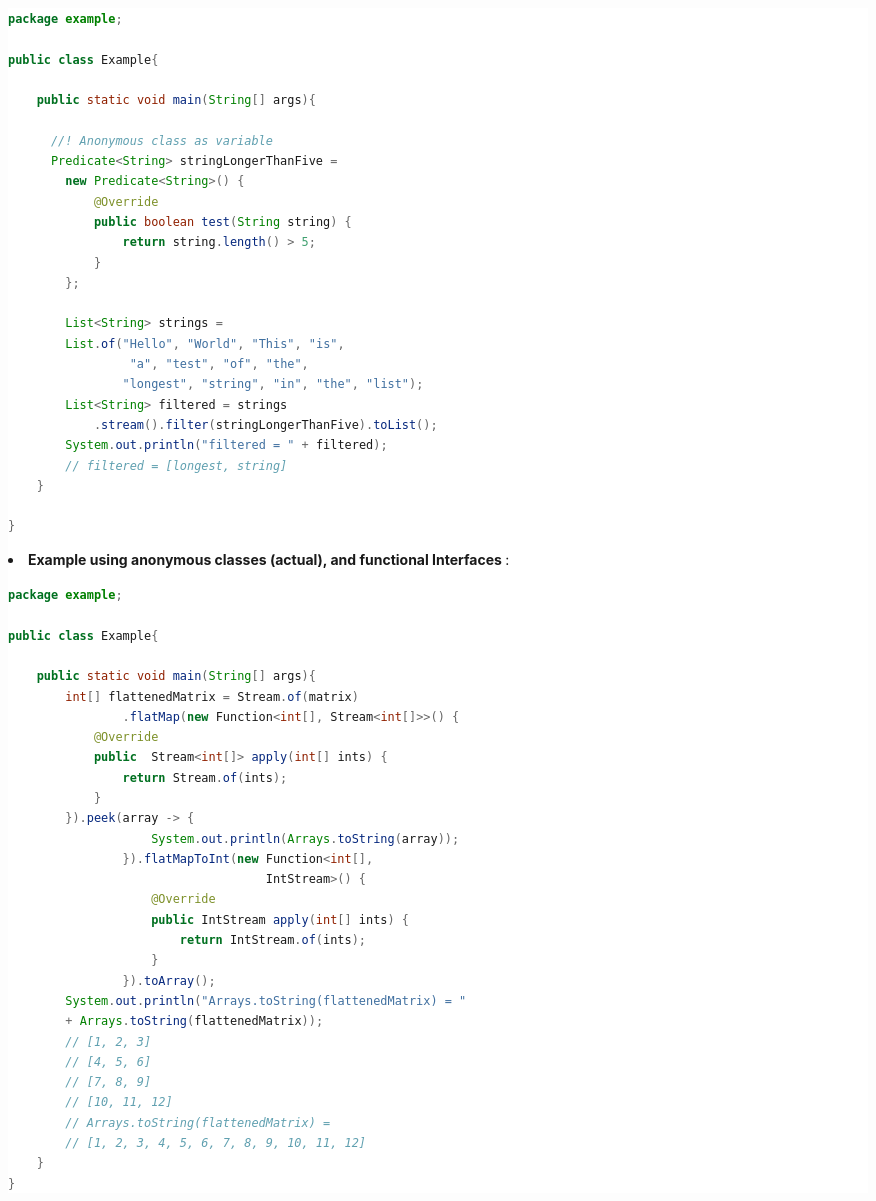 ```Java
package example;

public class Example{

    public static void main(String[] args){
    
      //! Anonymous class as variable
      Predicate<String> stringLongerThanFive = 
        new Predicate<String>() {
            @Override
            public boolean test(String string) {
                return string.length() > 5;
            }
        };

        List<String> strings = 
        List.of("Hello", "World", "This", "is", 
                 "a", "test", "of", "the",
                "longest", "string", "in", "the", "list");
        List<String> filtered = strings
            .stream().filter(stringLongerThanFive).toList();
        System.out.println("filtered = " + filtered);
        // filtered = [longest, string]
    }
    
}
```

</li> 
<li><b><format color="CornFlowerBlue">Example using anonymous classes (actual), and functional Interfaces </format></b>:

```Java
package example;

public class Example{

    public static void main(String[] args){
        int[] flattenedMatrix = Stream.of(matrix)
                .flatMap(new Function<int[], Stream<int[]>>() {
            @Override
            public  Stream<int[]> apply(int[] ints) {
                return Stream.of(ints);
            }
        }).peek(array -> {
                    System.out.println(Arrays.toString(array));
                }).flatMapToInt(new Function<int[], 
                                    IntStream>() {
                    @Override
                    public IntStream apply(int[] ints) {
                        return IntStream.of(ints);
                    }
                }).toArray();
        System.out.println("Arrays.toString(flattenedMatrix) = " 
        + Arrays.toString(flattenedMatrix));
        // [1, 2, 3]
        // [4, 5, 6]
        // [7, 8, 9]
        // [10, 11, 12]
        // Arrays.toString(flattenedMatrix) = 
        // [1, 2, 3, 4, 5, 6, 7, 8, 9, 10, 11, 12]
    }
}
```